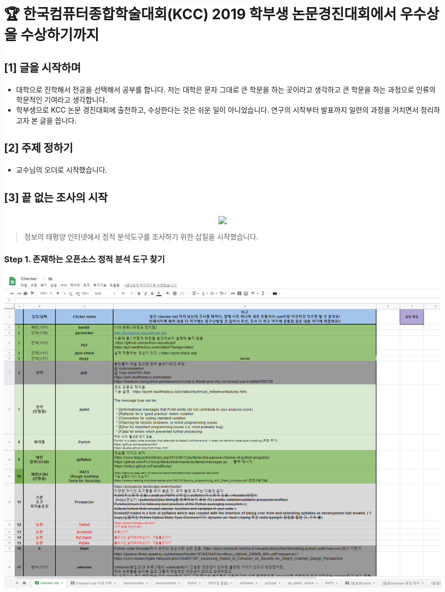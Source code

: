 # 🏆️ 한국컴퓨터종합학술대회(KCC) 2019 학부생 논문경진대회에서 우수상을 수상하기까지

## [1] 글을 시작하며

- 대학으로 진학해서 전공을 선택해서 공부를 합니다. 저는 대학은 문자 그대로 큰 학문을 하는 곳이라고 생각하고 큰 학문을 하는 과정으로 인류의 학문적인 기여라고 생각합니다. 
- 학부생으로 KCC 논문 경진대회에 출전하고, 수상한다는 것은 쉬운 일이 아니었습니다. 연구의 시작부터 발표까지 일련의 과정을 거치면서 정리하고자 본 글을 씁니다.  


## [2] 주제 정하기

- 교수님의 오더로 시작했습니다.


## [3] 끝 없는 조사의 시작

<p style="text-align: center;">
<img src="https://1.bp.blogspot.com/-V_l11Laoa70/WiXn7bYQ9EI/AAAAAAAAs0M/mVDcctQHT5c2Bq6tRyAcNp852cxGp1aiQCLcBGAs/s640/35.gif" align="center" width="400px" >
</p>

> 정보의 태평양 인터넷에서 정적 분석도구를 조사하기 위한 삽질을 시작했습니다. 

### Step 1. 존재하는 오픈소스 정적 분석 도구 찾기 
<p style="text-align: center;">
<img src="https://github.com/KoEonYack/PracticeCoding/blob/master/Article/%ED%94%84%EB%A1%9C%EC%A0%9D%ED%8A%B8%ED%9B%84%EA%B8%B0/KCC%ED%95%99%EB%B6%80%EC%83%9D%EB%85%BC%EB%AC%B8/img/static_collections.png?raw=true" align="center" width="1000px" >
</p>
